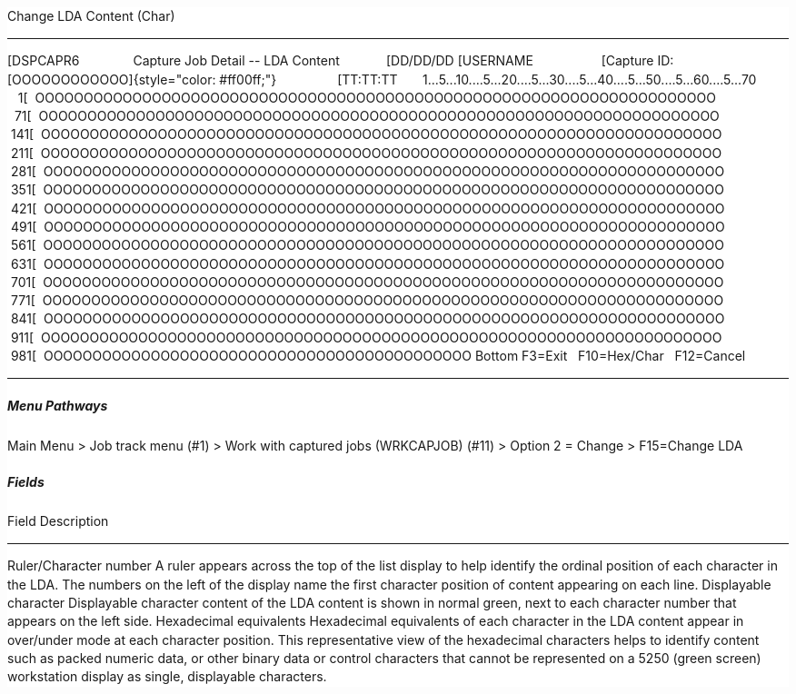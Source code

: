 Change LDA Content (Char)

  ------------------------------------------------------------------------------------------------------------------------------------------------------------------------------------------ -- --
  [DSPCAPR6               Capture Job Detail -- LDA Content             [DD/DD/DD                                                              [USERNAME                   [Capture ID: [OOOOOOOOOOOO]{style="color: #ff00ff;"}                 [TT:TT:TT
        1\...5\...10\....5\...20\....5\...30\....5\...40\....5\...50\....5\...60\....5\...70
     1[  OOOOOOOOOOOOOOOOOOOOOOOOOOOOOOOOOOOOOOOOOOOOOOOOOOOOOOOOOOOOOOOOOOOOOO                                                                                            71[  OOOOOOOOOOOOOOOOOOOOOOOOOOOOOOOOOOOOOOOOOOOOOOOOOOOOOOOOOOOOOOOOOOOOOO
   141[  OOOOOOOOOOOOOOOOOOOOOOOOOOOOOOOOOOOOOOOOOOOOOOOOOOOOOOOOOOOOOOOOOOOOOO                                                                                           211[  OOOOOOOOOOOOOOOOOOOOOOOOOOOOOOOOOOOOOOOOOOOOOOOOOOOOOOOOOOOOOOOOOOOOOO
   281[  OOOOOOOOOOOOOOOOOOOOOOOOOOOOOOOOOOOOOOOOOOOOOOOOOOOOOOOOOOOOOOOOOOOOOO                                                                                           351[  OOOOOOOOOOOOOOOOOOOOOOOOOOOOOOOOOOOOOOOOOOOOOOOOOOOOOOOOOOOOOOOOOOOOOO
   421[  OOOOOOOOOOOOOOOOOOOOOOOOOOOOOOOOOOOOOOOOOOOOOOOOOOOOOOOOOOOOOOOOOOOOOO                                                                                           491[  OOOOOOOOOOOOOOOOOOOOOOOOOOOOOOOOOOOOOOOOOOOOOOOOOOOOOOOOOOOOOOOOOOOOOO
   561[  OOOOOOOOOOOOOOOOOOOOOOOOOOOOOOOOOOOOOOOOOOOOOOOOOOOOOOOOOOOOOOOOOOOOOO                                                                                           631[  OOOOOOOOOOOOOOOOOOOOOOOOOOOOOOOOOOOOOOOOOOOOOOOOOOOOOOOOOOOOOOOOOOOOOO
   701[  OOOOOOOOOOOOOOOOOOOOOOOOOOOOOOOOOOOOOOOOOOOOOOOOOOOOOOOOOOOOOOOOOOOOOO                                                                                           771[  OOOOOOOOOOOOOOOOOOOOOOOOOOOOOOOOOOOOOOOOOOOOOOOOOOOOOOOOOOOOOOOOOOOOOO
   841[  OOOOOOOOOOOOOOOOOOOOOOOOOOOOOOOOOOOOOOOOOOOOOOOOOOOOOOOOOOOOOOOOOOOOOO                                                                                           911[  OOOOOOOOOOOOOOOOOOOOOOOOOOOOOOOOOOOOOOOOOOOOOOOOOOOOOOOOOOOOOOOOOOOOOO
   981[  OOOOOOOOOOOOOOOOOOOOOOOOOOOOOOOOOOOOOOOOOOOO
  Bottom
  F3=Exit   F10=Hex/Char   F12=Cancel
  ------------------------------------------------------------------------------------------------------------------------------------------------------------------------------------------ -- --

##### Menu Pathways

Main Menu \> Job track menu (#1) \> Work with captured jobs (WRKCAPJOB)
(#11) \> Option 2 = Change \> F15=Change LDA

##### Fields

  Field                     Description
  ------------------------- ----------------------------------------------------------------------------------------------------------------------------------------------------------------------------------------------------------------------------------------------------------------------------------------------------------------------------------------------------------------------------------------
  Ruler/Character number    A ruler appears across the top of the list display to help identify the ordinal position of each character in the LDA. The numbers on the left of the display name the first character position of content appearing on each line.
  Displayable character     Displayable character content of the LDA content is shown in normal green, next to each character number that appears on the left side.
  Hexadecimal equivalents   Hexadecimal equivalents of each character in the LDA content appear in over/under mode at each character position. This representative view of the hexadecimal characters helps to identify content such as packed numeric data, or other binary data or control characters that cannot be represented on a 5250 (green screen) workstation display as single, displayable characters.
